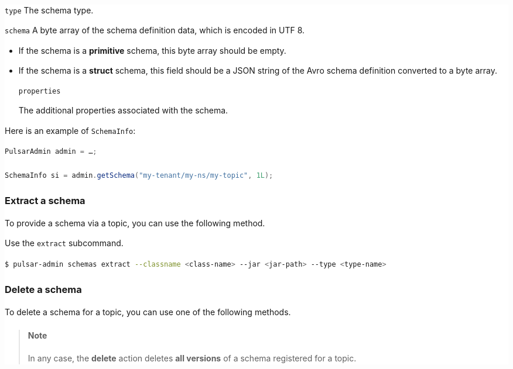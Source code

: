 `type`
    </td>
    <td>The schema type.</td> 
  </tr>
  <tr>
    <td>
    
`schema`
    </td>
    <td>
A byte array of the schema definition data, which is encoded in UTF 8.
    
* If the schema is a **primitive** schema, this byte array should be empty.
  
* If the schema is a **struct** schema, this field should be a JSON string of the Avro schema definition converted to a byte array.
  </td> 
  </tr>
  <tr>
    <td>
    
    `properties`
    </td>
    <td>The additional properties associated with the schema.</td> 
  </tr>  
</table>

Here is an example of `SchemaInfo`:

```java
PulsarAdmin admin = …;

SchemaInfo si = admin.getSchema("my-tenant/my-ns/my-topic", 1L);
```



### Extract a schema

To provide a schema via a topic, you can use the following method.





Use the `extract` subcommand.

```bash
$ pulsar-admin schemas extract --classname <class-name> --jar <jar-path> --type <type-name>
```



### Delete a schema

To delete a schema for a topic, you can use one of the following methods.

> #### Note
> 
> In any case, the **delete** action deletes **all versions** of a schema registered for a topic.
